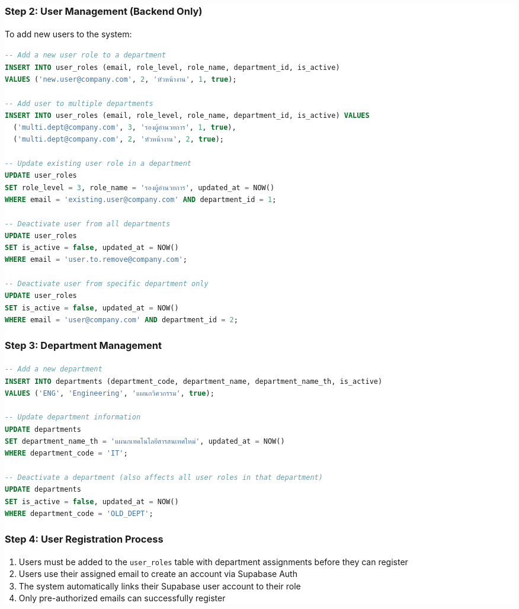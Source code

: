 ### Step 2: User Management (Backend Only)
To add new users to the system:

```sql
-- Add a new user role to a department
INSERT INTO user_roles (email, role_level, role_name, department_id, is_active)
VALUES ('new.user@company.com', 2, 'หัวหน้างาน', 1, true);

-- Add user to multiple departments
INSERT INTO user_roles (email, role_level, role_name, department_id, is_active) VALUES
  ('multi.dept@company.com', 3, 'รองผู้อำนวยการ', 1, true),
  ('multi.dept@company.com', 2, 'หัวหน้างาน', 2, true);

-- Update existing user role in a department
UPDATE user_roles 
SET role_level = 3, role_name = 'รองผู้อำนวยการ', updated_at = NOW()
WHERE email = 'existing.user@company.com' AND department_id = 1;

-- Deactivate user from all departments
UPDATE user_roles 
SET is_active = false, updated_at = NOW()
WHERE email = 'user.to.remove@company.com';

-- Deactivate user from specific department only
UPDATE user_roles 
SET is_active = false, updated_at = NOW()
WHERE email = 'user@company.com' AND department_id = 2;
```

### Step 3: Department Management

```sql
-- Add a new department
INSERT INTO departments (department_code, department_name, department_name_th, is_active)
VALUES ('ENG', 'Engineering', 'แผนกวิศวกรรม', true);

-- Update department information
UPDATE departments 
SET department_name_th = 'แผนกเทคโนโลยีสารสนเทศใหม่', updated_at = NOW()
WHERE department_code = 'IT';

-- Deactivate a department (also affects all user roles in that department)
UPDATE departments 
SET is_active = false, updated_at = NOW()
WHERE department_code = 'OLD_DEPT';
```
### Step 4: User Registration Process
1. Users must be added to the `user_roles` table with department assignments before they can register
2. Users use their assigned email to create an account via Supabase Auth
3. The system automatically links their Supabase user account to their role
4. Only pre-authorized emails can successfully register

